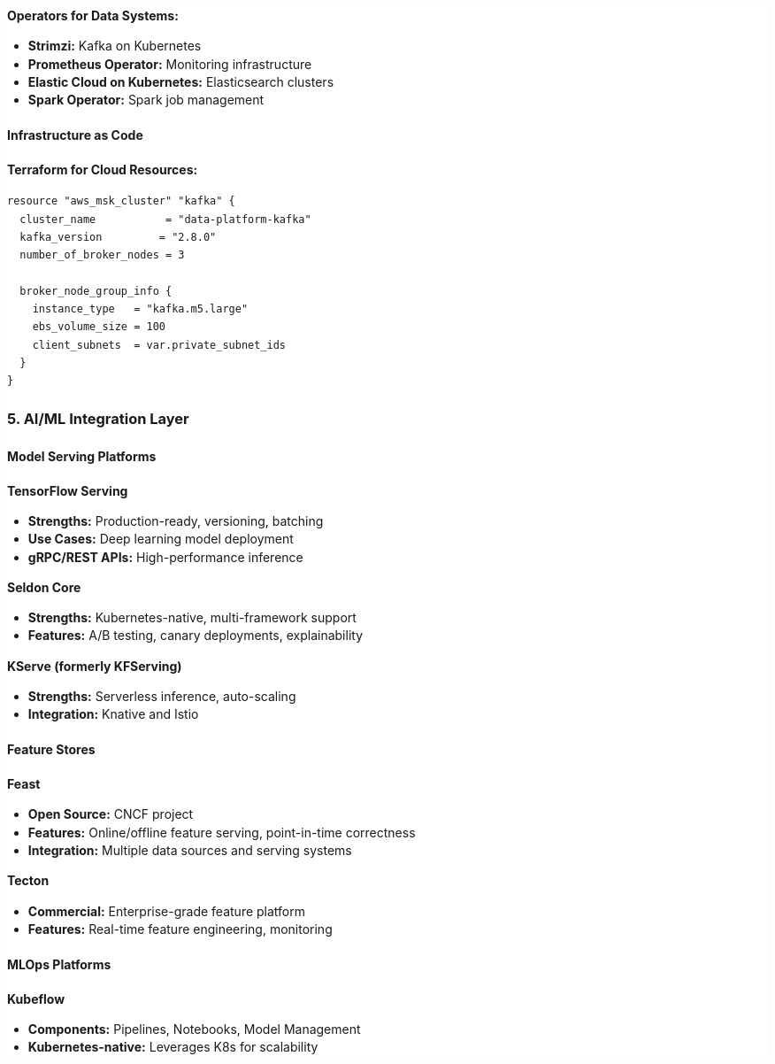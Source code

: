 **Operators for Data Systems:**
- **Strimzi:** Kafka on Kubernetes
- **Prometheus Operator:** Monitoring infrastructure
- **Elastic Cloud on Kubernetes:** Elasticsearch clusters
- **Spark Operator:** Spark job management

#### Infrastructure as Code
**Terraform for Cloud Resources:**
```hcl
resource "aws_msk_cluster" "kafka" {
  cluster_name           = "data-platform-kafka"
  kafka_version         = "2.8.0"
  number_of_broker_nodes = 3

  broker_node_group_info {
    instance_type   = "kafka.m5.large"
    ebs_volume_size = 100
    client_subnets  = var.private_subnet_ids
  }
}
```

### 5. AI/ML Integration Layer

#### Model Serving Platforms

**TensorFlow Serving**
- **Strengths:** Production-ready, versioning, batching
- **Use Cases:** Deep learning model deployment
- **gRPC/REST APIs:** High-performance inference

**Seldon Core**
- **Strengths:** Kubernetes-native, multi-framework support
- **Features:** A/B testing, canary deployments, explainability

**KServe (formerly KFServing)**
- **Strengths:** Serverless inference, auto-scaling
- **Integration:** Knative and Istio

#### Feature Stores

**Feast**
- **Open Source:** CNCF project
- **Features:** Online/offline feature serving, point-in-time correctness
- **Integration:** Multiple data sources and serving systems

**Tecton**
- **Commercial:** Enterprise-grade feature platform
- **Features:** Real-time feature engineering, monitoring

#### MLOps Platforms

**Kubeflow**
- **Components:** Pipelines, Notebooks, Model Management
- **Kubernetes-native:** Leverages K8s for scalability

